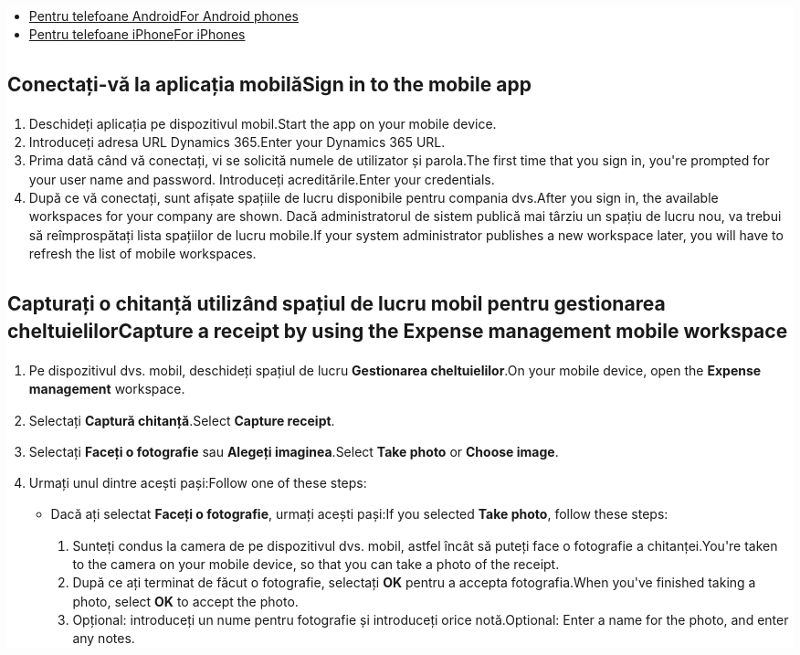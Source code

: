 - [<span data-ttu-id="2aba6-152">Pentru telefoane Android</span><span class="sxs-lookup"><span data-stu-id="2aba6-152">For Android phones</span></span>](https://go.microsoft.com/fwlink/?linkid=850662)
- [<span data-ttu-id="2aba6-153">Pentru telefoane iPhone</span><span class="sxs-lookup"><span data-stu-id="2aba6-153">For iPhones</span></span>](https://go.microsoft.com/fwlink/?linkid=850663)

## <a name="sign-in-to-the-mobile-app"></a><span data-ttu-id="2aba6-154">Conectați-vă la aplicația mobilă</span><span class="sxs-lookup"><span data-stu-id="2aba6-154">Sign in to the mobile app</span></span>
1. <span data-ttu-id="2aba6-155">Deschideți aplicația pe dispozitivul mobil.</span><span class="sxs-lookup"><span data-stu-id="2aba6-155">Start the app on your mobile device.</span></span>
2. <span data-ttu-id="2aba6-156">Introduceți adresa URL Dynamics 365.</span><span class="sxs-lookup"><span data-stu-id="2aba6-156">Enter your Dynamics 365 URL.</span></span>
4. <span data-ttu-id="2aba6-157">Prima dată când vă conectați, vi se solicită numele de utilizator și parola.</span><span class="sxs-lookup"><span data-stu-id="2aba6-157">The first time that you sign in, you're prompted for your user name and password.</span></span> <span data-ttu-id="2aba6-158">Introduceți acreditările.</span><span class="sxs-lookup"><span data-stu-id="2aba6-158">Enter your credentials.</span></span>
5. <span data-ttu-id="2aba6-159">După ce vă conectați, sunt afișate spațiile de lucru disponibile pentru compania dvs.</span><span class="sxs-lookup"><span data-stu-id="2aba6-159">After you sign in, the available workspaces for your company are shown.</span></span> <span data-ttu-id="2aba6-160">Dacă administratorul de sistem publică mai târziu un spațiu de lucru nou, va trebui să reîmprospătați lista spațiilor de lucru mobile.</span><span class="sxs-lookup"><span data-stu-id="2aba6-160">If your system administrator publishes a new workspace later, you will have to refresh the list of mobile workspaces.</span></span>

## <a name="capture-a-receipt-by-using-the-expense-management-mobile-workspace"></a><span data-ttu-id="2aba6-161">Capturați o chitanță utilizând spațiul de lucru mobil pentru gestionarea cheltuielilor</span><span class="sxs-lookup"><span data-stu-id="2aba6-161">Capture a receipt by using the Expense management mobile workspace</span></span>

1. <span data-ttu-id="2aba6-162">Pe dispozitivul dvs. mobil, deschideți spațiul de lucru **Gestionarea cheltuielilor**.</span><span class="sxs-lookup"><span data-stu-id="2aba6-162">On your mobile device, open the **Expense management** workspace.</span></span>
2. <span data-ttu-id="2aba6-163">Selectați **Captură chitanță**.</span><span class="sxs-lookup"><span data-stu-id="2aba6-163">Select **Capture receipt**.</span></span>
3. <span data-ttu-id="2aba6-164">Selectați **Faceți o fotografie** sau **Alegeți imaginea**.</span><span class="sxs-lookup"><span data-stu-id="2aba6-164">Select **Take photo** or **Choose image**.</span></span>
4. <span data-ttu-id="2aba6-165">Urmați unul dintre acești pași:</span><span class="sxs-lookup"><span data-stu-id="2aba6-165">Follow one of these steps:</span></span>

   - <span data-ttu-id="2aba6-166">Dacă ați selectat **Faceți o fotografie**, urmați acești pași:</span><span class="sxs-lookup"><span data-stu-id="2aba6-166">If you selected **Take photo**, follow these steps:</span></span>

      1. <span data-ttu-id="2aba6-167">Sunteți condus la camera de pe dispozitivul dvs. mobil, astfel încât să puteți face o fotografie a chitanței.</span><span class="sxs-lookup"><span data-stu-id="2aba6-167">You're taken to the camera on your mobile device, so that you can take a photo of the receipt.</span></span> 
      2. <span data-ttu-id="2aba6-168">După ce ați terminat de făcut o fotografie, selectați **OK** pentru a accepta fotografia.</span><span class="sxs-lookup"><span data-stu-id="2aba6-168">When you've finished taking a photo, select **OK** to accept the photo.</span></span>
      3. <span data-ttu-id="2aba6-169">Opțional: introduceți un nume pentru fotografie și introduceți orice notă.</span><span class="sxs-lookup"><span data-stu-id="2aba6-169">Optional: Enter a name for the photo, and enter any notes.</span></span>

